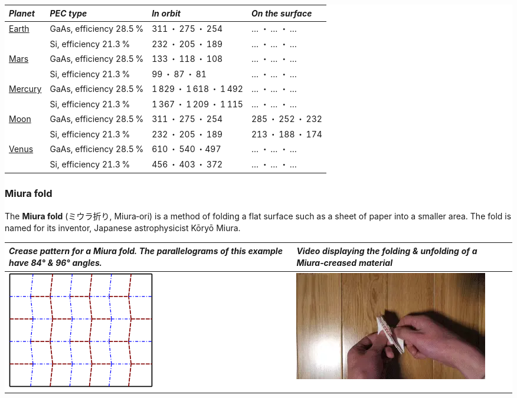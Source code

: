 |*Planet*|*PEC type*|*In orbit*|*On the surface*|
|:-|:-|:-|:-|
|[Earth](earth.md)|GaAs, efficiency 28.5 %|311 ・ 275 ・ 254|… ・ … ・ …|
| |Si, efficiency 21.3 %|232 ・ 205 ・ 189|… ・ … ・ …|
|[Mars](mars.md)|GaAs, efficiency 28.5 %|133 ・ 118 ・ 108|… ・ … ・ …|
| |Si, efficiency 21.3 %|99 ・ 87 ・ 81|… ・ … ・ …|
|[Mercury](mercury.md)|GaAs, efficiency 28.5 %|1 829 ・ 1 618 ・ 1 492|… ・ … ・ …|
| |Si, efficiency 21.3 %|1 367 ・ 1 209 ・ 1 115|… ・ … ・ …|
|[Moon](moon.md)|GaAs, efficiency 28.5 %|311 ・ 275 ・ 254|285 ・ 252 ・ 232|
| |Si, efficiency 21.3 %|232 ・ 205 ・ 189|213 ・ 188 ・ 174|
|[Venus](venus.md)|GaAs, efficiency 28.5 %|610 ・ 540 ・497|… ・ … ・ …|
| |Si, efficiency 21.3 %|456 ・ 403 ・ 372|… ・ … ・ …|



### Miura fold

The **Miura fold** (ミウラ折り, Miura‑ori) is a method of folding a flat surface such as a sheet of paper into a smaller area. The fold is named for its inventor, Japanese astrophysicist Kōryō Miura.

|*Crease pattern for a Miura fold. The parallelograms of this example have 84° & 96° angles.*|*Video displaying the folding & unfolding of a Miura‑creased material*|
|:-|:-|
|![](f/sps/miura_fold_pic01.webp)|![](f/sps/miura_fold_pic02.webp)|
